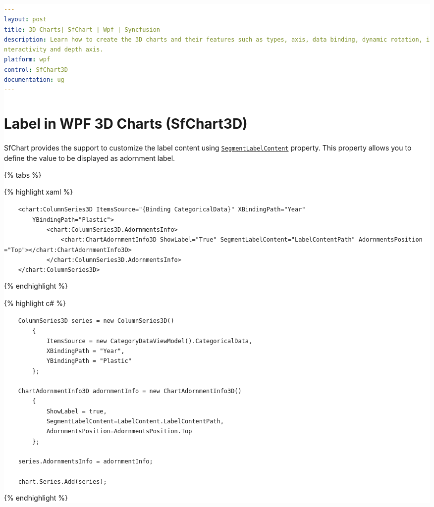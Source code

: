 ```yaml
---
layout: post
title: 3D Charts| SfChart | Wpf | Syncfusion
description: Learn how to create the 3D charts and their features such as types, axis, data binding, dynamic rotation, interactivity and depth axis.
platform: wpf
control: SfChart3D
documentation: ug
---
```


# Label in WPF 3D Charts (SfChart3D)  

SfChart provides the support to customize the label content using [`SegmentLabelContent`](https://help.syncfusion.com/cr/cref_files/wpf/Syncfusion.SfChart.WPF~Syncfusion.UI.Xaml.Charts.ChartAdornmentInfoBase~SegmentLabelContent.html#) property. This property allows you to define the value to be displayed as adornment label.

{% tabs %}

{% highlight xaml %}

        <chart:ColumnSeries3D ItemsSource="{Binding CategoricalData}" XBindingPath="Year"
            YBindingPath="Plastic">
                <chart:ColumnSeries3D.AdornmentsInfo>
                    <chart:ChartAdornmentInfo3D ShowLabel="True" SegmentLabelContent="LabelContentPath" AdornmentsPosition="Top"></chart:ChartAdornmentInfo3D>
                </chart:ColumnSeries3D.AdornmentsInfo>
        </chart:ColumnSeries3D>  

{% endhighlight %}

{% highlight c# %}

        ColumnSeries3D series = new ColumnSeries3D()
            {
                ItemsSource = new CategoryDataViewModel().CategoricalData,
                XBindingPath = "Year",
                YBindingPath = "Plastic"
            };

        ChartAdornmentInfo3D adornmentInfo = new ChartAdornmentInfo3D()
            {
                ShowLabel = true,
                SegmentLabelContent=LabelContent.LabelContentPath,
                AdornmentsPosition=AdornmentsPosition.Top
            };

        series.AdornmentsInfo = adornmentInfo;

        chart.Series.Add(series);

{% endhighlight %}

